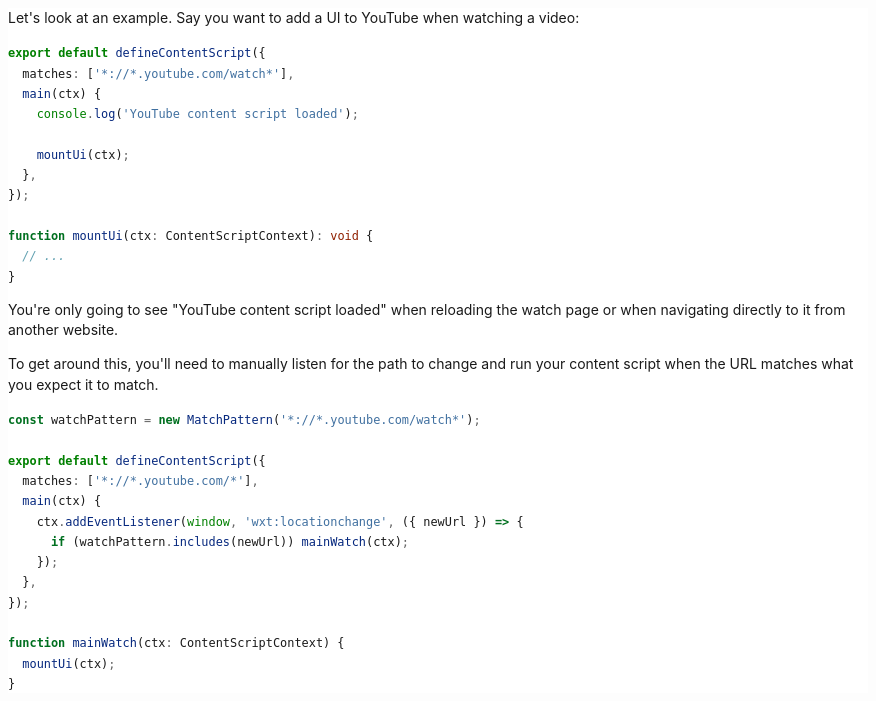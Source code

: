 Let's look at an example. Say you want to add a UI to YouTube when watching a video:

```ts
export default defineContentScript({
  matches: ['*://*.youtube.com/watch*'],
  main(ctx) {
    console.log('YouTube content script loaded');

    mountUi(ctx);
  },
});

function mountUi(ctx: ContentScriptContext): void {
  // ...
}
```

You're only going to see "YouTube content script loaded" when reloading the watch page or when navigating directly to it from another website.

To get around this, you'll need to manually listen for the path to change and run your content script when the URL matches what you expect it to match.

```ts
const watchPattern = new MatchPattern('*://*.youtube.com/watch*');

export default defineContentScript({
  matches: ['*://*.youtube.com/*'],
  main(ctx) {
    ctx.addEventListener(window, 'wxt:locationchange', ({ newUrl }) => {
      if (watchPattern.includes(newUrl)) mainWatch(ctx);
    });
  },
});

function mainWatch(ctx: ContentScriptContext) {
  mountUi(ctx);
}
```
